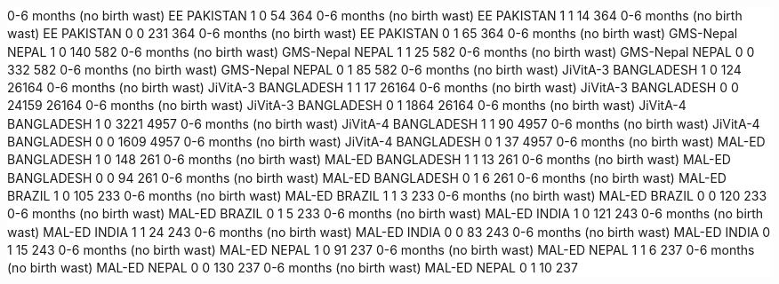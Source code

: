 0-6 months (no birth wast)    EE             PAKISTAN                       1                    0       54     364
0-6 months (no birth wast)    EE             PAKISTAN                       1                    1       14     364
0-6 months (no birth wast)    EE             PAKISTAN                       0                    0      231     364
0-6 months (no birth wast)    EE             PAKISTAN                       0                    1       65     364
0-6 months (no birth wast)    GMS-Nepal      NEPAL                          1                    0      140     582
0-6 months (no birth wast)    GMS-Nepal      NEPAL                          1                    1       25     582
0-6 months (no birth wast)    GMS-Nepal      NEPAL                          0                    0      332     582
0-6 months (no birth wast)    GMS-Nepal      NEPAL                          0                    1       85     582
0-6 months (no birth wast)    JiVitA-3       BANGLADESH                     1                    0      124   26164
0-6 months (no birth wast)    JiVitA-3       BANGLADESH                     1                    1       17   26164
0-6 months (no birth wast)    JiVitA-3       BANGLADESH                     0                    0    24159   26164
0-6 months (no birth wast)    JiVitA-3       BANGLADESH                     0                    1     1864   26164
0-6 months (no birth wast)    JiVitA-4       BANGLADESH                     1                    0     3221    4957
0-6 months (no birth wast)    JiVitA-4       BANGLADESH                     1                    1       90    4957
0-6 months (no birth wast)    JiVitA-4       BANGLADESH                     0                    0     1609    4957
0-6 months (no birth wast)    JiVitA-4       BANGLADESH                     0                    1       37    4957
0-6 months (no birth wast)    MAL-ED         BANGLADESH                     1                    0      148     261
0-6 months (no birth wast)    MAL-ED         BANGLADESH                     1                    1       13     261
0-6 months (no birth wast)    MAL-ED         BANGLADESH                     0                    0       94     261
0-6 months (no birth wast)    MAL-ED         BANGLADESH                     0                    1        6     261
0-6 months (no birth wast)    MAL-ED         BRAZIL                         1                    0      105     233
0-6 months (no birth wast)    MAL-ED         BRAZIL                         1                    1        3     233
0-6 months (no birth wast)    MAL-ED         BRAZIL                         0                    0      120     233
0-6 months (no birth wast)    MAL-ED         BRAZIL                         0                    1        5     233
0-6 months (no birth wast)    MAL-ED         INDIA                          1                    0      121     243
0-6 months (no birth wast)    MAL-ED         INDIA                          1                    1       24     243
0-6 months (no birth wast)    MAL-ED         INDIA                          0                    0       83     243
0-6 months (no birth wast)    MAL-ED         INDIA                          0                    1       15     243
0-6 months (no birth wast)    MAL-ED         NEPAL                          1                    0       91     237
0-6 months (no birth wast)    MAL-ED         NEPAL                          1                    1        6     237
0-6 months (no birth wast)    MAL-ED         NEPAL                          0                    0      130     237
0-6 months (no birth wast)    MAL-ED         NEPAL                          0                    1       10     237
